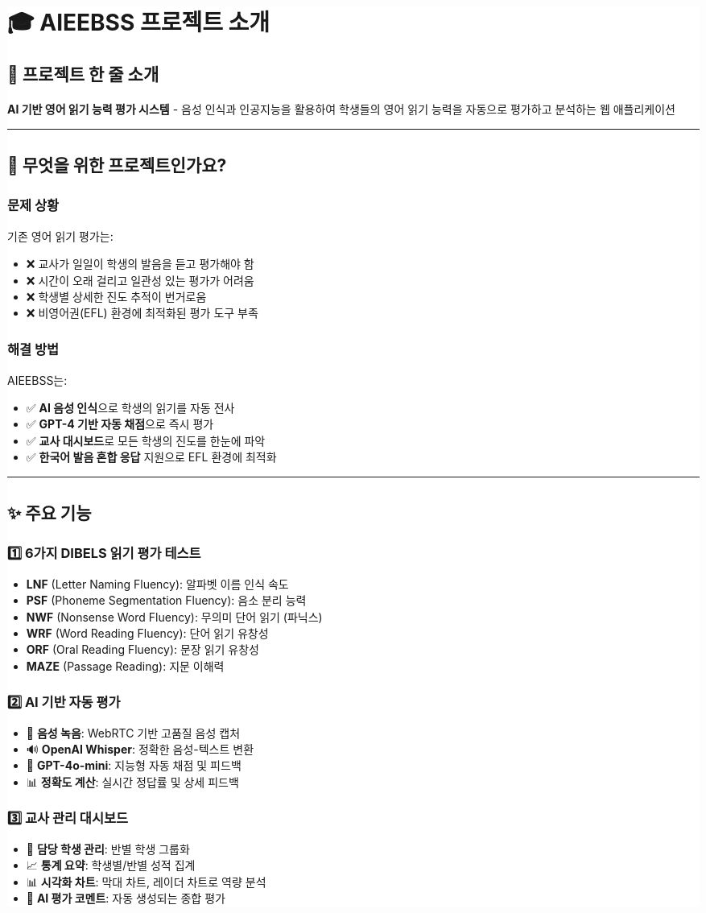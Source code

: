 # 🎓 AIEEBSS 프로젝트 소개

## 📌 프로젝트 한 줄 소개
**AI 기반 영어 읽기 능력 평가 시스템** - 음성 인식과 인공지능을 활용하여 학생들의 영어 읽기 능력을 자동으로 평가하고 분석하는 웹 애플리케이션

---

## 🎯 무엇을 위한 프로젝트인가요?

### 문제 상황
기존 영어 읽기 평가는:
- ❌ 교사가 일일이 학생의 발음을 듣고 평가해야 함
- ❌ 시간이 오래 걸리고 일관성 있는 평가가 어려움
- ❌ 학생별 상세한 진도 추적이 번거로움
- ❌ 비영어권(EFL) 환경에 최적화된 평가 도구 부족

### 해결 방법
AIEEBSS는:
- ✅ **AI 음성 인식**으로 학생의 읽기를 자동 전사
- ✅ **GPT-4 기반 자동 채점**으로 즉시 평가
- ✅ **교사 대시보드**로 모든 학생의 진도를 한눈에 파악
- ✅ **한국어 발음 혼합 응답** 지원으로 EFL 환경에 최적화

---

## ✨ 주요 기능

### 1️⃣ 6가지 DIBELS 읽기 평가 테스트
- **LNF** (Letter Naming Fluency): 알파벳 이름 인식 속도
- **PSF** (Phoneme Segmentation Fluency): 음소 분리 능력
- **NWF** (Nonsense Word Fluency): 무의미 단어 읽기 (파닉스)
- **WRF** (Word Reading Fluency): 단어 읽기 유창성
- **ORF** (Oral Reading Fluency): 문장 읽기 유창성
- **MAZE** (Passage Reading): 지문 이해력

### 2️⃣ AI 기반 자동 평가
- 🎤 **음성 녹음**: WebRTC 기반 고품질 음성 캡처
- 🔊 **OpenAI Whisper**: 정확한 음성-텍스트 변환
- 🤖 **GPT-4o-mini**: 지능형 자동 채점 및 피드백
- 📊 **정확도 계산**: 실시간 정답률 및 상세 피드백

### 3️⃣ 교사 관리 대시보드
- 👥 **담당 학생 관리**: 반별 학생 그룹화
- 📈 **통계 요약**: 학생별/반별 성적 집계
- 📊 **시각화 차트**: 막대 차트, 레이더 차트로 역량 분석
- 💬 **AI 평가 코멘트**: 자동 생성되는 종합 평가
